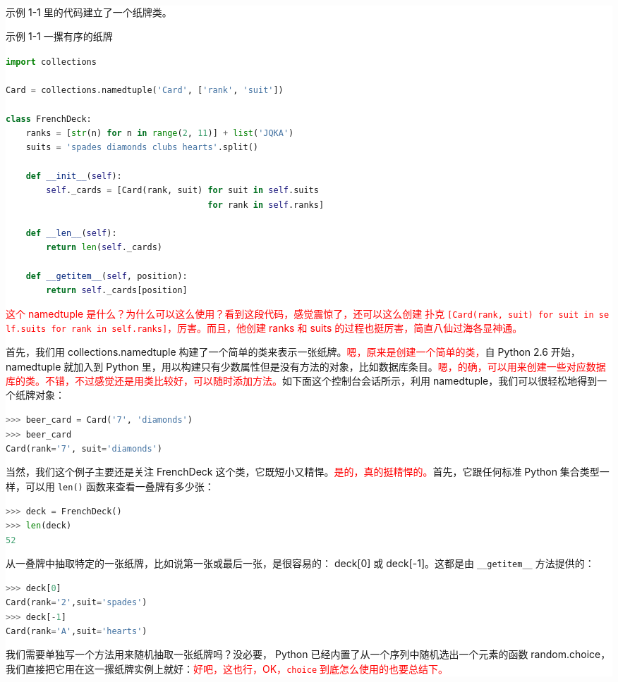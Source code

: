 示例 1-1 里的代码建立了一个纸牌类。

示例 1-1 一摞有序的纸牌

```Python
import collections

Card = collections.namedtuple('Card', ['rank', 'suit'])

class FrenchDeck:
    ranks = [str(n) for n in range(2, 11)] + list('JQKA')
    suits = 'spades diamonds clubs hearts'.split()

    def __init__(self):
        self._cards = [Card(rank, suit) for suit in self.suits
                                        for rank in self.ranks]

    def __len__(self):
        return len(self._cards)

    def __getitem__(self, position):
        return self._cards[position]
```

<span style="color:red;">这个 namedtuple 是什么？为什么可以这么使用？看到这段代码，感觉震惊了，还可以这么创建 扑克 `[Card(rank, suit) for suit in self.suits for rank in self.ranks]`，厉害。而且，他创建 ranks 和 suits 的过程也挺厉害，简直八仙过海各显神通。</span>

首先，我们用 collections.namedtuple 构建了一个简单的类来表示一张纸牌。<span style="color:red;">嗯，原来是创建一个简单的类，</span>自 Python 2.6 开始， namedtuple 就加入到 Python 里，用以构建只有少数属性但是没有方法的对象，比如数据库条目。<span style="color:red;">嗯，的确，可以用来创建一些对应数据库的类。不错，不过感觉还是用类比较好，可以随时添加方法。</span>如下面这个控制台会话所示，利用 namedtuple，我们可以很轻松地得到一个纸牌对象：

```Python
>>> beer_card = Card('7', 'diamonds')
>>> beer_card
Card(rank='7', suit='diamonds')
```

当然，我们这个例子主要还是关注 FrenchDeck 这个类，它既短小又精悍。<span style="color:red;">是的，真的挺精悍的。</span>首先，它跟任何标准 Python 集合类型一样，可以用 `len()` 函数来查看一叠牌有多少张：

```Python
>>> deck = FrenchDeck()
>>> len(deck)
52
```

从一叠牌中抽取特定的一张纸牌，比如说第一张或最后一张，是很容易的： deck[0] 或 deck[-1]。这都是由 `__getitem__` 方法提供的：

```Python
>>> deck[0]
Card(rank='2',suit='spades')
>>> deck[-1]
Card(rank='A',suit='hearts')
```

我们需要单独写一个方法用来随机抽取一张纸牌吗？没必要， Python 已经内置了从一个序列中随机选出一个元素的函数 random.choice，我们直接把它用在这一摞纸牌实例上就好：<span style="color:red;">好吧，这也行，OK，`choice` 到底怎么使用的也要总结下。</span>
